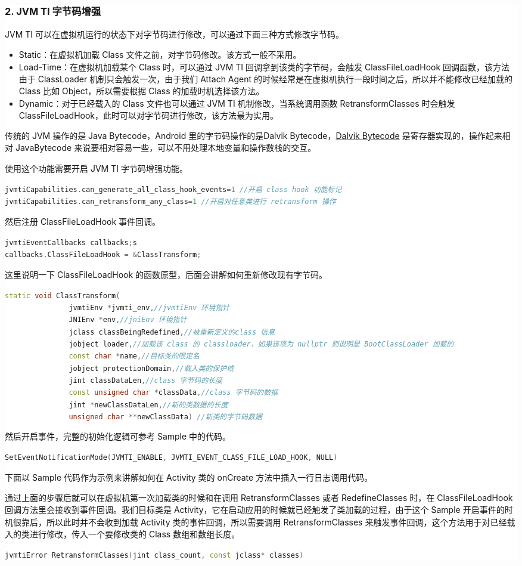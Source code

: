 ### 2. JVM  TI 字节码增强

JVM  TI 可以在虚拟机运行的状态下对字节码进行修改，可以通过下面三种方式修改字节码。

- Static：在虚拟机加载 Class 文件之前，对字节码修改。该方式一般不采用。
- Load-Time：在虚拟机加载某个 Class 时，可以通过 JVM  TI 回调拿到该类的字节码，会触发 ClassFileLoadHook 回调函数，该方法由于 ClassLoader 机制只会触发一次，由于我们 Attach Agent 的时候经常是在虚拟机执行一段时间之后，所以并不能修改已经加载的 Class 比如 Object，所以需要根据 Class 的加载时机选择该方法。
- Dynamic：对于已经载入的 Class 文件也可以通过 JVM  TI 机制修改，当系统调用函数 RetransformClasses 时会触发 ClassFileLoadHook，此时可以对字节码进行修改，该方法最为实用。

传统的 JVM 操作的是 Java Bytecode，Android 里的字节码操作的是Dalvik Bytecode，[Dalvik Bytecode](https://source.android.com/devices/tech/dalvik/dalvik-bytecode) 是寄存器实现的，操作起来相对 JavaBytecode 来说要相对容易一些，可以不用处理本地变量和操作数栈的交互。

使用这个功能需要开启 JVM  TI 字节码增强功能。

```c++
jvmtiCapabilities.can_generate_all_class_hook_events=1 //开启 class hook 功能标记
jvmtiCapabilities.can_retransform_any_class=1 //开启对任意类进行 retransform 操作
```

然后注册 ClassFileLoadHook 事件回调。

```c++
jvmtiEventCallbacks callbacks;s
callbacks.ClassFileLoadHook = &ClassTransform;
```

这里说明一下 ClassFileLoadHook 的函数原型，后面会讲解如何重新修改现有字节码。

```c++
static void ClassTransform(
               jvmtiEnv *jvmti_env,//jvmtiEnv 环境指针
               JNIEnv *env,//jniEnv 环境指针
               jclass classBeingRedefined,//被重新定义的class 信息
               jobject loader,//加载该 class 的 classloader，如果该项为 nullptr 则说明是 BootClassLoader 加载的
               const char *name,//目标类的限定名
               jobject protectionDomain,//载入类的保护域
               jint classDataLen,//class 字节码的长度
               const unsigned char *classData,//class 字节码的数据
               jint *newClassDataLen,//新的类数据的长度
               unsigned char **newClassData) //新类的字节码数据
```

然后开启事件，完整的初始化逻辑可参考 Sample 中的代码。

```c++
SetEventNotificationMode(JVMTI_ENABLE, JVMTI_EVENT_CLASS_FILE_LOAD_HOOK, NULL)
```

下面以 Sample 代码作为示例来讲解如何在 Activity 类的 onCreate 方法中插入一行日志调用代码。

通过上面的步骤后就可以在虚拟机第一次加载类的时候和在调用 RetransformClasses 或者 RedefineClasses 时，在 ClassFileLoadHook 回调方法里会接收到事件回调。我们目标类是 Activity，它在启动应用的时候就已经触发了类加载的过程，由于这个 Sample 开启事件的时机很靠后，所以此时并不会收到加载 Activity 类的事件回调，所以需要调用 RetransformClasses 来触发事件回调，这个方法用于对已经载入的类进行修改，传入一个要修改类的 Class 数组和数组长度。

```c++
jvmtiError RetransformClasses(jint class_count, const jclass* classes)
```

